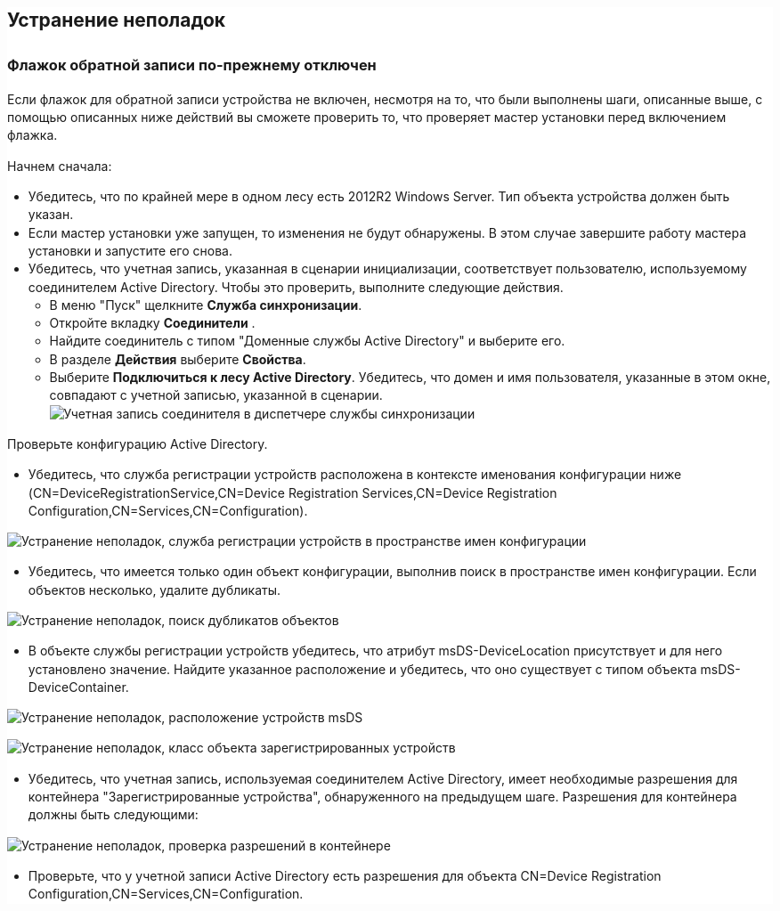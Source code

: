 ## <a name="troubleshooting"></a>Устранение неполадок
### <a name="the-writeback-checkbox-is-still-disabled"></a>Флажок обратной записи по-прежнему отключен
Если флажок для обратной записи устройства не включен, несмотря на то, что были выполнены шаги, описанные выше, с помощью описанных ниже действий вы сможете проверить то, что проверяет мастер установки перед включением флажка.

Начнем сначала:

* Убедитесь, что по крайней мере в одном лесу есть 2012R2 Windows Server. Тип объекта устройства должен быть указан.
* Если мастер установки уже запущен, то изменения не будут обнаружены. В этом случае завершите работу мастера установки и запустите его снова.
* Убедитесь, что учетная запись, указанная в сценарии инициализации, соответствует пользователю, используемому соединителем Active Directory. Чтобы это проверить, выполните следующие действия.
  * В меню "Пуск" щелкните **Служба синхронизации**.
  * Откройте вкладку **Соединители** .
  * Найдите соединитель с типом "Доменные службы Active Directory" и выберите его.
  * В разделе **Действия** выберите **Свойства**.
  * Выберите **Подключиться к лесу Active Directory**. Убедитесь, что домен и имя пользователя, указанные в этом окне, совпадают с учетной записью, указанной в сценарии.
    ![Учетная запись соединителя в диспетчере службы синхронизации](./media/active-directory-aadconnect-feature-device-writeback/connectoraccount.png)

Проверьте конфигурацию Active Directory.

* Убедитесь, что служба регистрации устройств расположена в контексте именования конфигурации ниже (CN=DeviceRegistrationService,CN=Device Registration Services,CN=Device Registration Configuration,CN=Services,CN=Configuration).

![Устранение неполадок, служба регистрации устройств в пространстве имен конфигурации](./media/active-directory-aadconnect-feature-device-writeback/troubleshoot1.png)

* Убедитесь, что имеется только один объект конфигурации, выполнив поиск в пространстве имен конфигурации. Если объектов несколько, удалите дубликаты.

![Устранение неполадок, поиск дубликатов объектов](./media/active-directory-aadconnect-feature-device-writeback/troubleshoot2.png)

* В объекте службы регистрации устройств убедитесь, что атрибут msDS-DeviceLocation присутствует и для него установлено значение. Найдите указанное расположение и убедитесь, что оно существует с типом объекта msDS-DeviceContainer.

![Устранение неполадок, расположение устройств msDS](./media/active-directory-aadconnect-feature-device-writeback/troubleshoot3.png)

![Устранение неполадок, класс объекта зарегистрированных устройств](./media/active-directory-aadconnect-feature-device-writeback/troubleshoot4.png)

* Убедитесь, что учетная запись, используемая соединителем Active Directory, имеет необходимые разрешения для контейнера "Зарегистрированные устройства", обнаруженного на предыдущем шаге. Разрешения для контейнера должны быть следующими:

![Устранение неполадок, проверка разрешений в контейнере](./media/active-directory-aadconnect-feature-device-writeback/troubleshoot5.png)

* Проверьте, что у учетной записи Active Directory есть разрешения для объекта CN=Device Registration Configuration,CN=Services,CN=Configuration.
